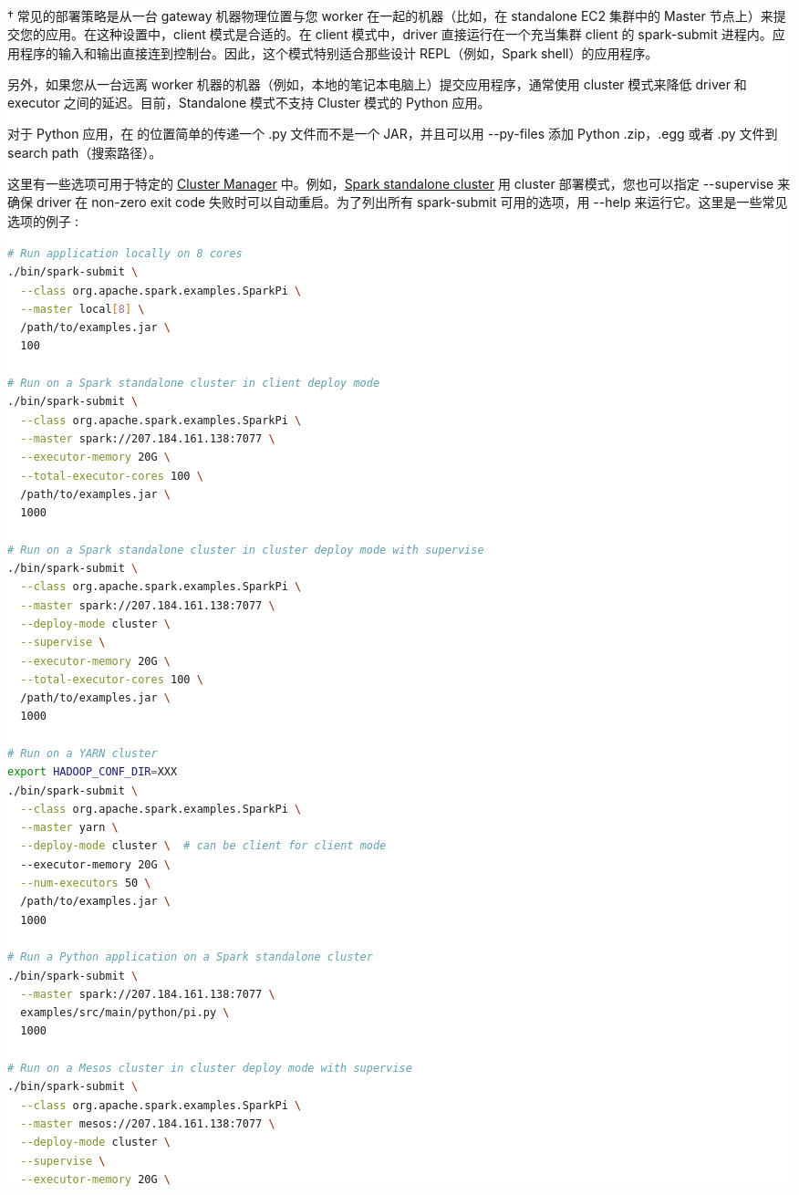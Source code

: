 † 常见的部署策略是从一台 gateway 机器物理位置与您 worker 在一起的机器（比如，在 standalone EC2 集群中的 Master 节点上）来提交您的应用。在这种设置中，client 模式是合适的。在 client 模式中，driver 直接运行在一个充当集群 client 的 spark-submit 进程内。应用程序的输入和输出直接连到控制台。因此，这个模式特别适合那些设计 REPL（例如，Spark shell）的应用程序。

另外，如果您从一台远离 worker 机器的机器（例如，本地的笔记本电脑上）提交应用程序，通常使用 cluster 模式来降低 driver 和 executor 之间的延迟。目前，Standalone 模式不支持 Cluster 模式的 Python 应用。

对于 Python 应用，在 <application-jar> 的位置简单的传递一个 .py 文件而不是一个 JAR，并且可以用 --py-files 添加 Python .zip，.egg 或者 .py 文件到 search path（搜索路径）。

这里有一些选项可用于特定的 [Cluster Manager](cluster_overview "Cluster Manager") 中。例如，[Spark standalone cluster](spark_standalone "Spark standalone cluster") 用 cluster 部署模式，您也可以指定 --supervise 来确保 driver 在 non-zero exit code 失败时可以自动重启。为了列出所有 spark-submit 可用的选项，用 --help 来运行它。这里是一些常见选项的例子 :

```bash
# Run application locally on 8 cores
./bin/spark-submit \
  --class org.apache.spark.examples.SparkPi \
  --master local[8] \
  /path/to/examples.jar \
  100

# Run on a Spark standalone cluster in client deploy mode
./bin/spark-submit \
  --class org.apache.spark.examples.SparkPi \
  --master spark://207.184.161.138:7077 \
  --executor-memory 20G \
  --total-executor-cores 100 \
  /path/to/examples.jar \
  1000

# Run on a Spark standalone cluster in cluster deploy mode with supervise
./bin/spark-submit \
  --class org.apache.spark.examples.SparkPi \
  --master spark://207.184.161.138:7077 \
  --deploy-mode cluster \
  --supervise \
  --executor-memory 20G \
  --total-executor-cores 100 \
  /path/to/examples.jar \
  1000

# Run on a YARN cluster
export HADOOP_CONF_DIR=XXX
./bin/spark-submit \
  --class org.apache.spark.examples.SparkPi \
  --master yarn \
  --deploy-mode cluster \  # can be client for client mode
  --executor-memory 20G \
  --num-executors 50 \
  /path/to/examples.jar \
  1000

# Run a Python application on a Spark standalone cluster
./bin/spark-submit \
  --master spark://207.184.161.138:7077 \
  examples/src/main/python/pi.py \
  1000

# Run on a Mesos cluster in cluster deploy mode with supervise
./bin/spark-submit \
  --class org.apache.spark.examples.SparkPi \
  --master mesos://207.184.161.138:7077 \
  --deploy-mode cluster \
  --supervise \
  --executor-memory 20G \
```